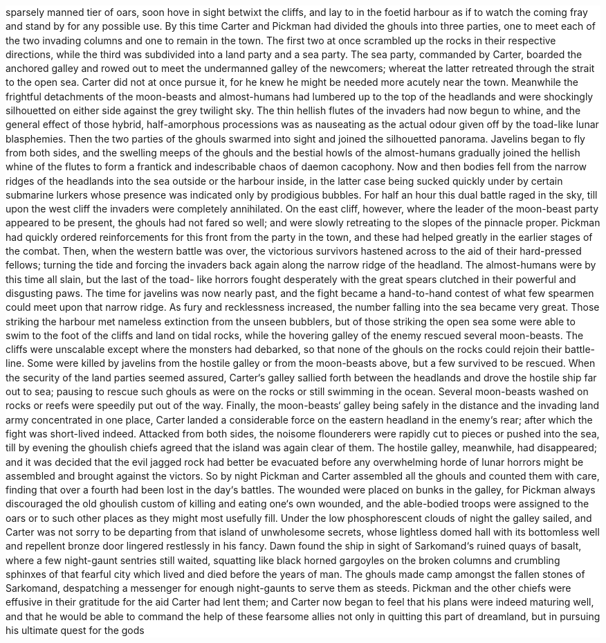 sparsely manned tier of oars, soon hove in sight betwixt the cliffs, and lay to in the foetid
harbour as if to watch the coming fray and stand by for any possible use.
By this time Carter and Pickman had divided the ghouls into three parties, one to meet each
of the two invading columns and one to remain in the town. The first two at once scrambled
up the rocks in their respective directions, while the third was subdivided into a land party and
a sea party. The sea party, commanded by Carter, boarded the anchored galley and rowed
out to meet the undermanned galley of the newcomers; whereat the latter retreated through
the strait to the open sea. Carter did not at once pursue it, for he knew he might be needed
more acutely near the town.
Meanwhile the frightful detachments of the moon-beasts and almost-humans had lumbered
up to the top of the headlands and were shockingly silhouetted on either side against the grey
twilight sky. The thin hellish flutes of the invaders had now begun to whine, and the general
effect of those hybrid, half-amorphous processions was as nauseating as the actual odour
given off by the toad-like lunar blasphemies. Then the two parties of the ghouls swarmed into
sight and joined the silhouetted panorama. Javelins began to fly from both sides, and the
swelling meeps of the ghouls and the bestial howls of the almost-humans gradually joined the
hellish whine of the flutes to form a frantick and indescribable chaos of daemon cacophony.
Now and then bodies fell from the narrow ridges of the headlands into the sea outside or the
harbour inside, in the latter case being sucked quickly under by certain submarine lurkers
whose presence was indicated only by prodigious bubbles.
For half an hour this dual battle raged in the sky, till upon the west cliff the invaders were
completely annihilated. On the east cliff, however, where the leader of the moon-beast party
appeared to be present, the ghouls had not fared so well; and were slowly retreating to the
slopes of the pinnacle proper. Pickman had quickly ordered reinforcements for this front from
the party in the town, and these had helped greatly in the earlier stages of the combat. Then,
when the western battle was over, the victorious survivors hastened across to the aid of their
hard-pressed fellows; turning the tide and forcing the invaders back again along the narrow
ridge of the headland. The almost-humans were by this time all slain, but the last of the toad-
like horrors fought desperately with the great spears clutched in their powerful and disgusting
paws. The time for javelins was now nearly past, and the fight became a hand-to-hand
contest of what few spearmen could meet upon that narrow ridge.
As fury and recklessness increased, the number falling into the sea became very great.
Those striking the harbour met nameless extinction from the unseen bubblers, but of those
striking the open sea some were able to swim to the foot of the cliffs and land on tidal rocks,
while the hovering galley of the enemy rescued several moon-beasts. The cliffs were
unscalable except where the monsters had debarked, so that none of the ghouls on the rocks
could rejoin their battle-line. Some were killed by javelins from the hostile galley or from the
moon-beasts above, but a few survived to be rescued. When the security of the land parties
seemed assured, Carter‘s galley sallied forth between the headlands and drove the hostile
ship far out to sea; pausing to rescue such ghouls as were on the rocks or still swimming in
the ocean. Several moon-beasts washed on rocks or reefs were speedily put out of the way.
Finally, the moon-beasts‘ galley being safely in the distance and the invading land army
concentrated in one place, Carter landed a considerable force on the eastern headland in the
enemy‘s rear; after which the fight was short-lived indeed. Attacked from both sides, the
noisome flounderers were rapidly cut to pieces or pushed into the sea, till by evening the
ghoulish chiefs agreed that the island was again clear of them. The hostile galley, meanwhile,
had disappeared; and it was decided that the evil jagged rock had better be evacuated before
any overwhelming horde of lunar horrors might be assembled and brought against the victors.
So by night Pickman and Carter assembled all the ghouls and counted them with care, finding
that over a fourth had been lost in the day‘s battles. The wounded were placed on bunks in
the galley, for Pickman always discouraged the old ghoulish custom of killing and eating one‘s
own wounded, and the able-bodied troops were assigned to the oars or to such other places
as they might most usefully fill. Under the low phosphorescent clouds of night the galley
sailed, and Carter was not sorry to be departing from that island of unwholesome secrets,
whose lightless domed hall with its bottomless well and repellent bronze door lingered
restlessly in his fancy. Dawn found the ship in sight of Sarkomand‘s ruined quays of basalt,
where a few night-gaunt sentries still waited, squatting like black horned gargoyles on the
broken columns and crumbling sphinxes of that fearful city which lived and died before the
years of man.
The ghouls made camp amongst the fallen stones of Sarkomand, despatching a messenger
for enough night-gaunts to serve them as steeds. Pickman and the other chiefs were effusive
in their gratitude for the aid Carter had lent them; and Carter now began to feel that his plans
were indeed maturing well, and that he would be able to command the help of these fearsome
allies not only in quitting this part of dreamland, but in pursuing his ultimate quest for the gods